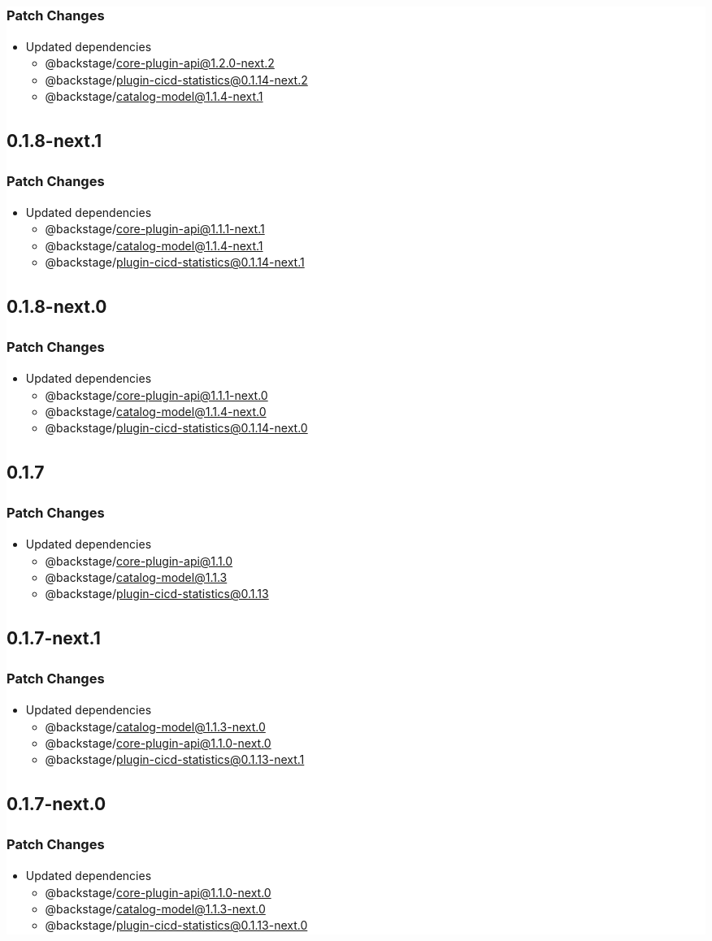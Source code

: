 ### Patch Changes

- Updated dependencies
  - @backstage/core-plugin-api@1.2.0-next.2
  - @backstage/plugin-cicd-statistics@0.1.14-next.2
  - @backstage/catalog-model@1.1.4-next.1

## 0.1.8-next.1

### Patch Changes

- Updated dependencies
  - @backstage/core-plugin-api@1.1.1-next.1
  - @backstage/catalog-model@1.1.4-next.1
  - @backstage/plugin-cicd-statistics@0.1.14-next.1

## 0.1.8-next.0

### Patch Changes

- Updated dependencies
  - @backstage/core-plugin-api@1.1.1-next.0
  - @backstage/catalog-model@1.1.4-next.0
  - @backstage/plugin-cicd-statistics@0.1.14-next.0

## 0.1.7

### Patch Changes

- Updated dependencies
  - @backstage/core-plugin-api@1.1.0
  - @backstage/catalog-model@1.1.3
  - @backstage/plugin-cicd-statistics@0.1.13

## 0.1.7-next.1

### Patch Changes

- Updated dependencies
  - @backstage/catalog-model@1.1.3-next.0
  - @backstage/core-plugin-api@1.1.0-next.0
  - @backstage/plugin-cicd-statistics@0.1.13-next.1

## 0.1.7-next.0

### Patch Changes

- Updated dependencies
  - @backstage/core-plugin-api@1.1.0-next.0
  - @backstage/catalog-model@1.1.3-next.0
  - @backstage/plugin-cicd-statistics@0.1.13-next.0
